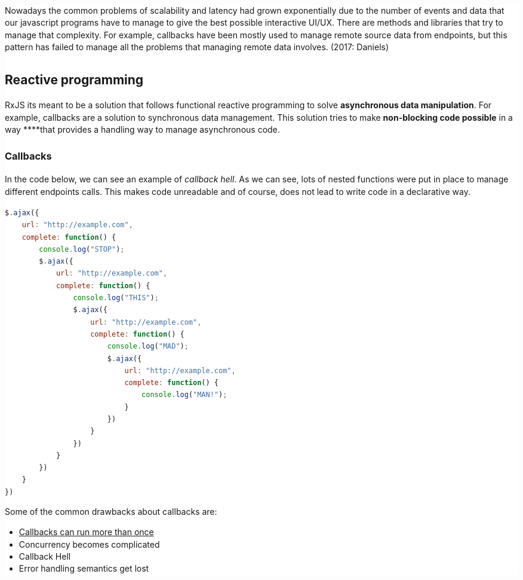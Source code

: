 Nowadays the common problems of scalability and latency had grown exponentially due to the number of events and data that our javascript programs have to manage to give the best possible interactive UI/UX. There are methods and libraries that try to manage that complexity. For example, callbacks have been mostly used to manage remote source data from endpoints, but this pattern has failed to manage all the problems that managing remote data involves. (2017: Daniels)

## Reactive programming

RxJS its meant to be a solution that follows functional reactive programming to solve **asynchronous data manipulation**. For example, callbacks are a solution to synchronous data management. This solution tries to make **non-blocking code possible** in a way ****that provides a handling way to manage asynchronous code. 

### Callbacks

In the code below, we can see an example of *callback hell.* As we can see, lots of nested functions were put in place to manage different endpoints calls. This makes code unreadable and of course, does not lead to write code in a declarative way.

```jsx
$.ajax({
    url: "http://example.com",
    complete: function() {
        console.log("STOP");
        $.ajax({
            url: "http://example.com",
            complete: function() {
                console.log("THIS");
                $.ajax({
                    url: "http://example.com",
                    complete: function() {
                        console.log("MAD");
                        $.ajax({
                            url: "http://example.com",
                            complete: function() {
                                console.log("MAN!");
                            }
                        })
                    }
                })
            }
        })
    }
})
```

Some of the common drawbacks about callbacks are:

- [Callbacks can run more than once](https://www.codereadability.com/preventing-a-callback-from-accidentally-being-called-twice/)
- Concurrency becomes complicated
- Callback Hell
- Error handling semantics get lost
